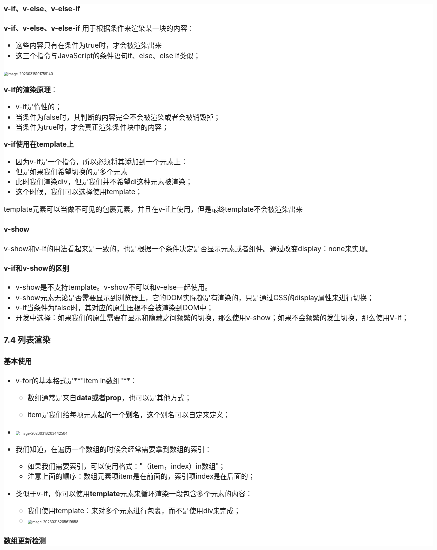 #### v-if、v-else、v-else-if

**v-if、v-else、v-else-if** 用于根据条件来渲染某一块的内容：

+ 这些内容只有在条件为true时，才会被渲染出来
+ 这三个指令与JavaScript的条件语句if、else、else if类似；

<img src="D:\a-study\study-code\09-vue3+T3\note\img\image-20230318191759140.png" alt="image-20230318191759140" style="zoom:50%;" />

**v-if的渲染原理**：

+ v-if是惰性的；
+ 当条件为false时，其判断的内容完全不会被渲染或者会被销毁掉；
+ 当条件为true时，才会真正渲染条件块中的内容；

**v-if使用在template上**

+ 因为v-if是一个指令，所以必须将其添加到一个元素上：
+ 但是如果我们希望切换的是多个元素
+ 此时我们渲染div，但是我们并不希望di这种元素被渲染；
+ 这个时候，我们可以选择使用template；

​	template元素可以当做不可见的包裹元素，并且在v-if上使用，但是最终template不会被渲染出来

#### v-show

​	v-show和v-if的用法看起来是一致的，也是根据一个条件决定是否显示元素或者组件。通过改变display：none来实现。

#### v-if和v-show的区别

+ v-show是不支持template。v-show不可以和v-else一起使用。
+ v-show元素无论是否需要显示到浏览器上，它的DOM实际都是有渲染的，只是通过CSS的display属性来进行切换；
+ v-if当条件为false时，其对应的原生压根不会被渲染到DOM中；
+ 开发中选择：如果我们的原生需要在显示和隐藏之间频繁的切换，那么使用v-show；如果不会频繁的发生切换，那么使用V-if；

### 7.4 列表渲染

#### 基本使用

+ v-for的基本格式是**"item in数组"**：

  + 数组通常是来自**data或者prop**，也可以是其他方式；

  + item是我们给每项元素起的一个**别名**，这个别名可以自定来定义；

+ <img src="D:\a-study\study-code\09-vue3+T3\note\img\image-20230318203442504.png" alt="image-20230318203442504" style="zoom:50%;" />

+ 我们知道，在遍历一个数组的时候会经常需要拿到数组的索引：
  + 如果我们需要索引，可以使用格式："（item，index）in数组"；
  + 注意上面的顺序：数组元素项item是在前面的，索引项index是在后面的；
+ 类似于v-if，你可以使用**template**元素来循环渲染一段包含多个元素的内容：
  + 我们使用template：来对多个元素进行包裹，而不是使用div来完成；
  + <img src="D:\a-study\study-code\09-vue3+T3\note\img\image-20230318205619858.png" alt="image-20230318205619858" style="zoom:50%;" />

#### 数组更新检测
